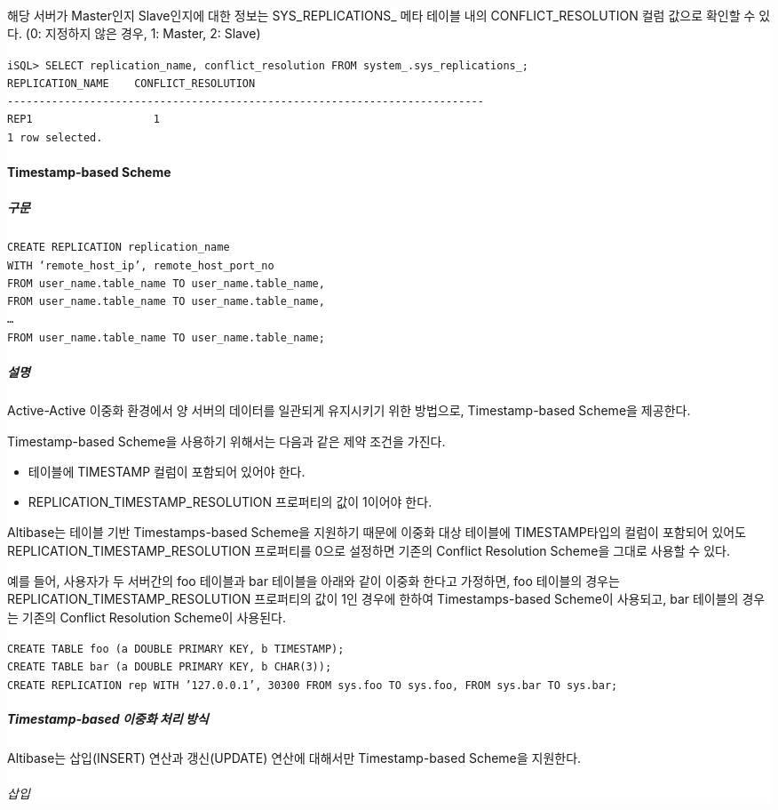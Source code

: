 해당 서버가 Master인지 Slave인지에 대한 정보는 SYS_REPLICATIONS\_ 메타 테이블
내의 CONFLICT_RESOLUTION 컬럼 값으로 확인할 수 있다. (0: 지정하지 않은 경우, 1:
Master, 2: Slave)

```
iSQL> SELECT replication_name, conflict_resolution FROM system_.sys_replications_;
REPLICATION_NAME    CONFLICT_RESOLUTION
---------------------------------------------------------------------------
REP1                   1
1 row selected.
```

#### Timestamp-based Scheme

##### 구문

```
CREATE REPLICATION replication_name
WITH ‘remote_host_ip’, remote_host_port_no 
FROM user_name.table_name TO user_name.table_name,
FROM user_name.table_name TO user_name.table_name,
… 
FROM user_name.table_name TO user_name.table_name;
```

##### 설명

Active-Active 이중화 환경에서 양 서버의 데이터를 일관되게 유지시키기 위한
방법으로, Timestamp-based Scheme을 제공한다.

Timestamp-based Scheme을 사용하기 위해서는 다음과 같은 제약 조건을 가진다.

-   테이블에 TIMESTAMP 컬럼이 포함되어 있어야 한다.

-   REPLICATION_TIMESTAMP_RESOLUTION 프로퍼티의 값이 1이어야 한다.

Altibase는 테이블 기반 Timestamps-based Scheme을 지원하기 때문에 이중화 대상
테이블에 TIMESTAMP타입의 컬럼이 포함되어 있어도 REPLICATION_TIMESTAMP_RESOLUTION
프로퍼티를 0으로 설정하면 기존의 Conflict Resolution Scheme을 그대로 사용할 수
있다.

예를 들어, 사용자가 두 서버간의 foo 테이블과 bar 테이블을 아래와 같이 이중화
한다고 가정하면, foo 테이블의 경우는 REPLICATION_TIMESTAMP_RESOLUTION 프로퍼티의
값이 1인 경우에 한하여 Timestamps-based Scheme이 사용되고, bar 테이블의 경우는
기존의 Conflict Resolution Scheme이 사용된다.

```
CREATE TABLE foo (a DOUBLE PRIMARY KEY, b TIMESTAMP);
CREATE TABLE bar (a DOUBLE PRIMARY KEY, b CHAR(3));
CREATE REPLICATION rep WITH ’127.0.0.1’, 30300 FROM sys.foo TO sys.foo, FROM sys.bar TO sys.bar;
```

##### Timestamp-based 이중화 처리 방식

Altibase는 삽입(INSERT) 연산과 갱신(UPDATE) 연산에 대해서만 Timestamp-based
Scheme을 지원한다.

###### 삽입
